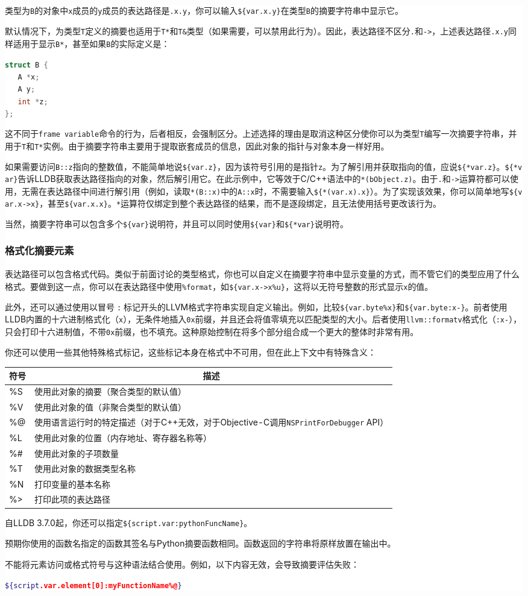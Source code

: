 类型为`B`的对象中`x`成员的`y`成员的表达路径是`.x.y`，你可以输入`${var.x.y}`在类型`B`的摘要字符串中显示它。

默认情况下，为类型`T`定义的摘要也适用于`T*`和`T&`类型（如果需要，可以禁用此行为）。因此，表达路径不区分`.`和`->`，上述表达路径`.x.y`同样适用于显示`B*`，甚至如果`B`的实际定义是：

```c
struct B {
   A *x;
   A y;
   int *z;
};
```

这不同于`frame variable`命令的行为，后者相反，会强制区分。上述选择的理由是取消这种区分使你可以为类型`T`编写一次摘要字符串，并用于`T`和`T*`实例。由于摘要字符串主要用于提取嵌套成员的信息，因此对象的指针与对象本身一样好用。

如果需要访问`B::z`指向的整数值，不能简单地说`${var.z}`，因为该符号引用的是指针`z`。为了解引用并获取指向的值，应说`${*var.z}`。`${*var}`告诉LLDB获取表达路径指向的对象，然后解引用它。在此示例中，它等效于C/C++语法中的`*(bObject.z)`。由于`.`和`->`运算符都可以使用，无需在表达路径中间进行解引用（例如，读取`*(B::x)`中的`A::x`时，不需要输入`${*(var.x).x}`）。为了实现该效果，你可以简单地写`${var.x->x}`，甚至`${var.x.x}`。`*`运算符仅绑定到整个表达路径的结果，而不是逐段绑定，且无法使用括号更改该行为。

当然，摘要字符串可以包含多个`${var}`说明符，并且可以同时使用`${var}`和`${*var}`说明符。

### 格式化摘要元素

表达路径可以包含格式代码。类似于前面讨论的类型格式，你也可以自定义在摘要字符串中显示变量的方式，而不管它们的类型应用了什么格式。要做到这一点，你可以在表达路径中使用`%format`，如`${var.x->x%u}`，这将以无符号整数的形式显示`x`的值。

此外，还可以通过使用以冒号 `:` 标记开头的LLVM格式字符串实现自定义输出。例如，比较`${var.byte%x}`和`${var.byte:x-}`。前者使用LLDB内置的十六进制格式化（`x`），无条件地插入`0x`前缀，并且还会将值零填充以匹配类型的大小。后者使用`llvm::formatv`格式化（`:x-`），只会打印十六进制值，不带`0x`前缀，也不填充。这种原始控制在将多个部分组合成一个更大的整体时非常有用。

你还可以使用一些其他特殊格式标记，这些标记本身在格式中不可用，但在此上下文中有特殊含义：

| 符号 | 描述                                                         |
| ---- | ------------------------------------------------------------ |
| %S   | 使用此对象的摘要（聚合类型的默认值）                         |
| %V   | 使用此对象的值（非聚合类型的默认值）                         |
| %@   | 使用语言运行时的特定描述（对于C++无效，对于Objective-C调用`NSPrintForDebugger` API） |
| %L   | 使用此对象的位置（内存地址、寄存器名称等）                   |
| %#   | 使用此对象的子项数量                                         |
| %T   | 使用此对象的数据类型名称                                     |
| %N   | 打印变量的基本名称                                           |
| %>   | 打印此项的表达路径                                           |

自LLDB 3.7.0起，你还可以指定`${script.var:pythonFuncName}`。

预期你使用的函数名指定的函数其签名与Python摘要函数相同。函数返回的字符串将原样放置在输出中。

不能将元素访问或格式符号与这种语法结合使用。例如，以下内容无效，会导致摘要评估失败：

```sh
${script.var.element[0]:myFunctionName%@}
```
